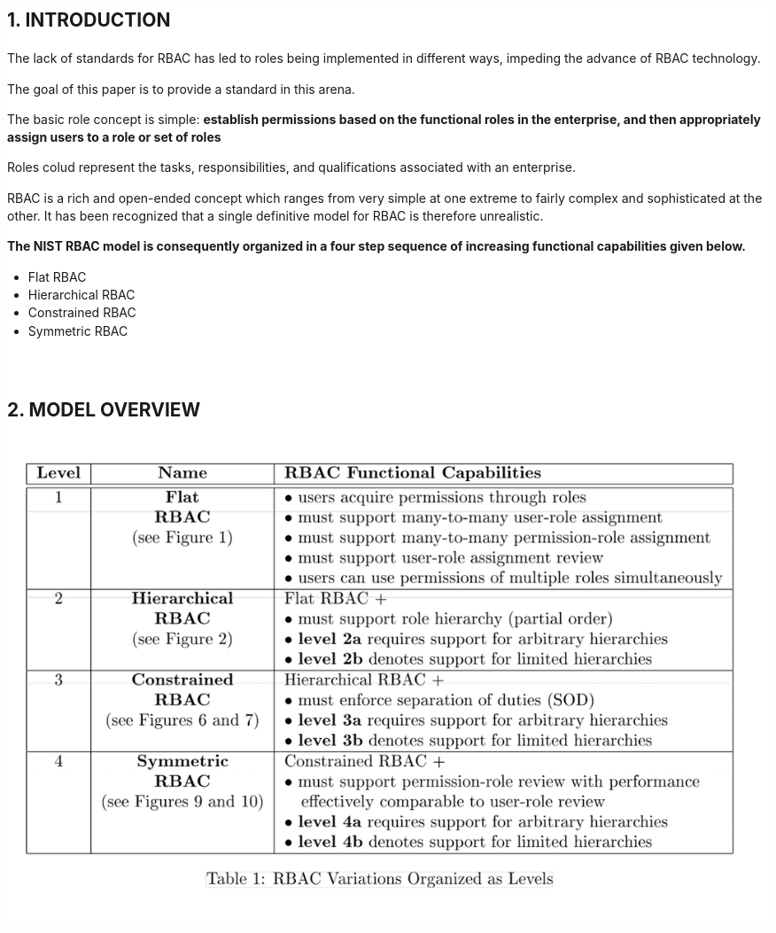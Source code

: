 ## 1. INTRODUCTION

The lack of standards for RBAC has led to roles being implemented in different ways, impeding the advance of RBAC technology.

The goal of this paper is to provide a standard in this arena.

The basic role concept is simple: **establish permissions based on the functional roles in the enterprise, and then appropriately assign users to a role or set of roles**

Roles colud represent the tasks, responsibilities, and qualifications associated with an enterprise.

RBAC is a rich and open-ended concept which ranges from very simple at one extreme to fairly complex and sophisticated at the other. It has been recognized that a single definitive model for RBAC is therefore unrealistic.

**The NIST RBAC model is consequently organized in a four step sequence of increasing functional capabilities given below.**

- Flat RBAC
- Hierarchical RBAC
- Constrained RBAC
- Symmetric RBAC

<br>

## 2. MODEL OVERVIEW

![](../images/[DEV]%20The%20NIST%20Model%20for%20Role-Based%20Access%20Control:%20Towards%20A%20Unified%20Standard_07.png)
